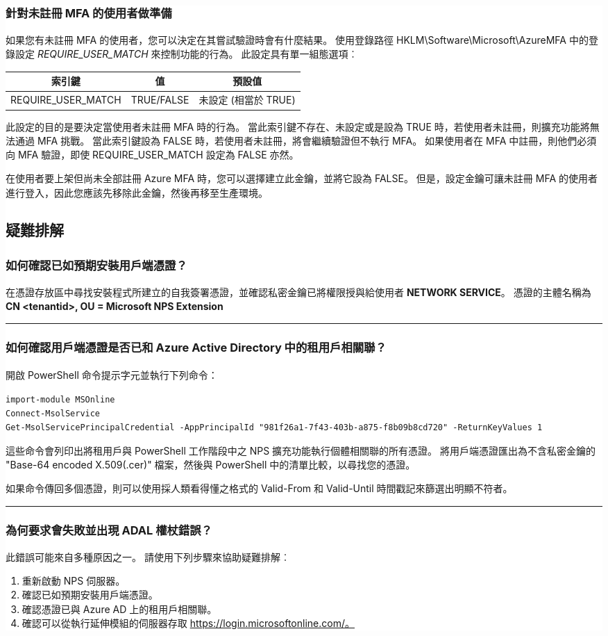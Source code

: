 ### <a name="prepare-for-users-that-arent-enrolled-for-mfa"></a>針對未註冊 MFA 的使用者做準備

如果您有未註冊 MFA 的使用者，您可以決定在其嘗試驗證時會有什麼結果。 使用登錄路徑 HKLM\Software\Microsoft\AzureMFA 中的登錄設定 *REQUIRE_USER_MATCH* 來控制功能的行為。 此設定具有單一組態選項︰

| 索引鍵 | 值 | 預設值 |
| --- | ----- | ------- |
| REQUIRE_USER_MATCH | TRUE/FALSE | 未設定 (相當於 TRUE) |

此設定的目的是要決定當使用者未註冊 MFA 時的行為。 當此索引鍵不存在、未設定或是設為 TRUE 時，若使用者未註冊，則擴充功能將無法通過 MFA 挑戰。 當此索引鍵設為 FALSE 時，若使用者未註冊，將會繼續驗證但不執行 MFA。 如果使用者在 MFA 中註冊，則他們必須向 MFA 驗證，即使 REQUIRE_USER_MATCH 設定為 FALSE 亦然。

在使用者要上架但尚未全部註冊 Azure MFA 時，您可以選擇建立此金鑰，並將它設為 FALSE。 但是，設定金鑰可讓未註冊 MFA 的使用者進行登入，因此您應該先移除此金鑰，然後再移至生產環境。

## <a name="troubleshooting"></a>疑難排解

### <a name="how-do-i-verify-that-the-client-cert-is-installed-as-expected"></a>如何確認已如預期安裝用戶端憑證？

在憑證存放區中尋找安裝程式所建立的自我簽署憑證，並確認私密金鑰已將權限授與給使用者 **NETWORK SERVICE**。 憑證的主體名稱為 **CN \<tenantid\>, OU = Microsoft NPS Extension**

-------------------------------------------------------------

### <a name="how-can-i-verify-that-my-client-cert-is-associated-to-my-tenant-in-azure-active-directory"></a>如何確認用戶端憑證是否已和 Azure Active Directory 中的租用戶相關聯？

開啟 PowerShell 命令提示字元並執行下列命令：

```
import-module MSOnline
Connect-MsolService
Get-MsolServicePrincipalCredential -AppPrincipalId "981f26a1-7f43-403b-a875-f8b09b8cd720" -ReturnKeyValues 1 
```

這些命令會列印出將租用戶與 PowerShell 工作階段中之 NPS 擴充功能執行個體相關聯的所有憑證。 將用戶端憑證匯出為不含私密金鑰的 "Base-64 encoded X.509(.cer)" 檔案，然後與 PowerShell 中的清單比較，以尋找您的憑證。

如果命令傳回多個憑證，則可以使用採人類看得懂之格式的 Valid-From 和 Valid-Until 時間戳記來篩選出明顯不符者。

-------------------------------------------------------------

### <a name="why-are-my-requests-failing-with-adal-token-error"></a>為何要求會失敗並出現 ADAL 權杖錯誤？

此錯誤可能來自多種原因之一。 請使用下列步驟來協助疑難排解︰

1. 重新啟動 NPS 伺服器。
2. 確認已如預期安裝用戶端憑證。
3. 確認憑證已與 Azure AD 上的租用戶相關聯。
4. 確認可以從執行延伸模組的伺服器存取 https://login.microsoftonline.com/。
